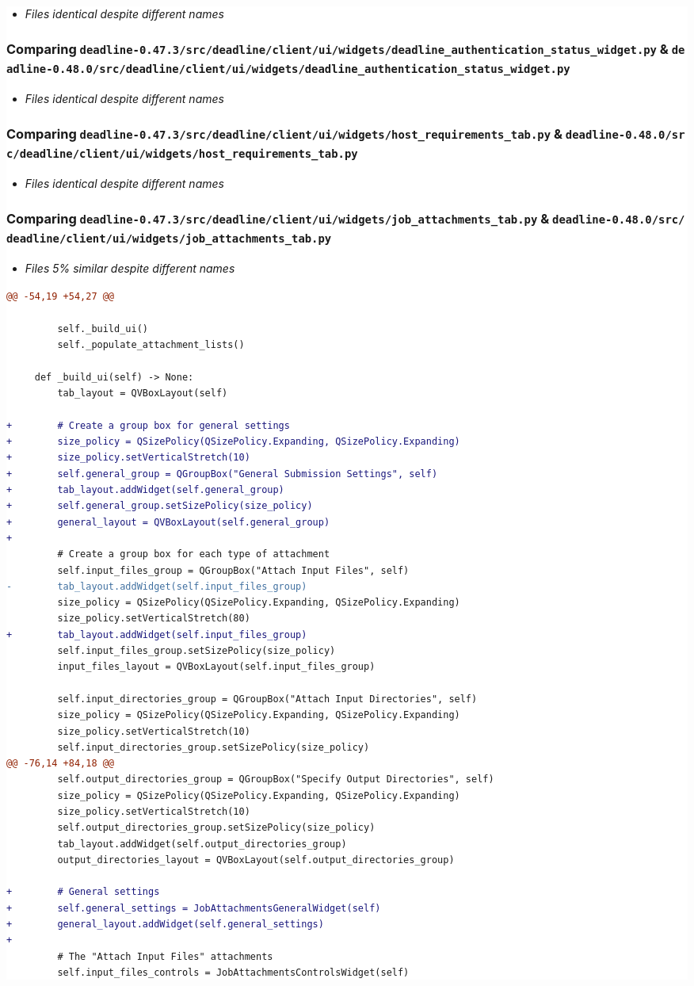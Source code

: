  * *Files identical despite different names*

### Comparing `deadline-0.47.3/src/deadline/client/ui/widgets/deadline_authentication_status_widget.py` & `deadline-0.48.0/src/deadline/client/ui/widgets/deadline_authentication_status_widget.py`

 * *Files identical despite different names*

### Comparing `deadline-0.47.3/src/deadline/client/ui/widgets/host_requirements_tab.py` & `deadline-0.48.0/src/deadline/client/ui/widgets/host_requirements_tab.py`

 * *Files identical despite different names*

### Comparing `deadline-0.47.3/src/deadline/client/ui/widgets/job_attachments_tab.py` & `deadline-0.48.0/src/deadline/client/ui/widgets/job_attachments_tab.py`

 * *Files 5% similar despite different names*

```diff
@@ -54,19 +54,27 @@
 
         self._build_ui()
         self._populate_attachment_lists()
 
     def _build_ui(self) -> None:
         tab_layout = QVBoxLayout(self)
 
+        # Create a group box for general settings
+        size_policy = QSizePolicy(QSizePolicy.Expanding, QSizePolicy.Expanding)
+        size_policy.setVerticalStretch(10)
+        self.general_group = QGroupBox("General Submission Settings", self)
+        tab_layout.addWidget(self.general_group)
+        self.general_group.setSizePolicy(size_policy)
+        general_layout = QVBoxLayout(self.general_group)
+
         # Create a group box for each type of attachment
         self.input_files_group = QGroupBox("Attach Input Files", self)
-        tab_layout.addWidget(self.input_files_group)
         size_policy = QSizePolicy(QSizePolicy.Expanding, QSizePolicy.Expanding)
         size_policy.setVerticalStretch(80)
+        tab_layout.addWidget(self.input_files_group)
         self.input_files_group.setSizePolicy(size_policy)
         input_files_layout = QVBoxLayout(self.input_files_group)
 
         self.input_directories_group = QGroupBox("Attach Input Directories", self)
         size_policy = QSizePolicy(QSizePolicy.Expanding, QSizePolicy.Expanding)
         size_policy.setVerticalStretch(10)
         self.input_directories_group.setSizePolicy(size_policy)
@@ -76,14 +84,18 @@
         self.output_directories_group = QGroupBox("Specify Output Directories", self)
         size_policy = QSizePolicy(QSizePolicy.Expanding, QSizePolicy.Expanding)
         size_policy.setVerticalStretch(10)
         self.output_directories_group.setSizePolicy(size_policy)
         tab_layout.addWidget(self.output_directories_group)
         output_directories_layout = QVBoxLayout(self.output_directories_group)
 
+        # General settings
+        self.general_settings = JobAttachmentsGeneralWidget(self)
+        general_layout.addWidget(self.general_settings)
+
         # The "Attach Input Files" attachments
         self.input_files_controls = JobAttachmentsControlsWidget(self)
```